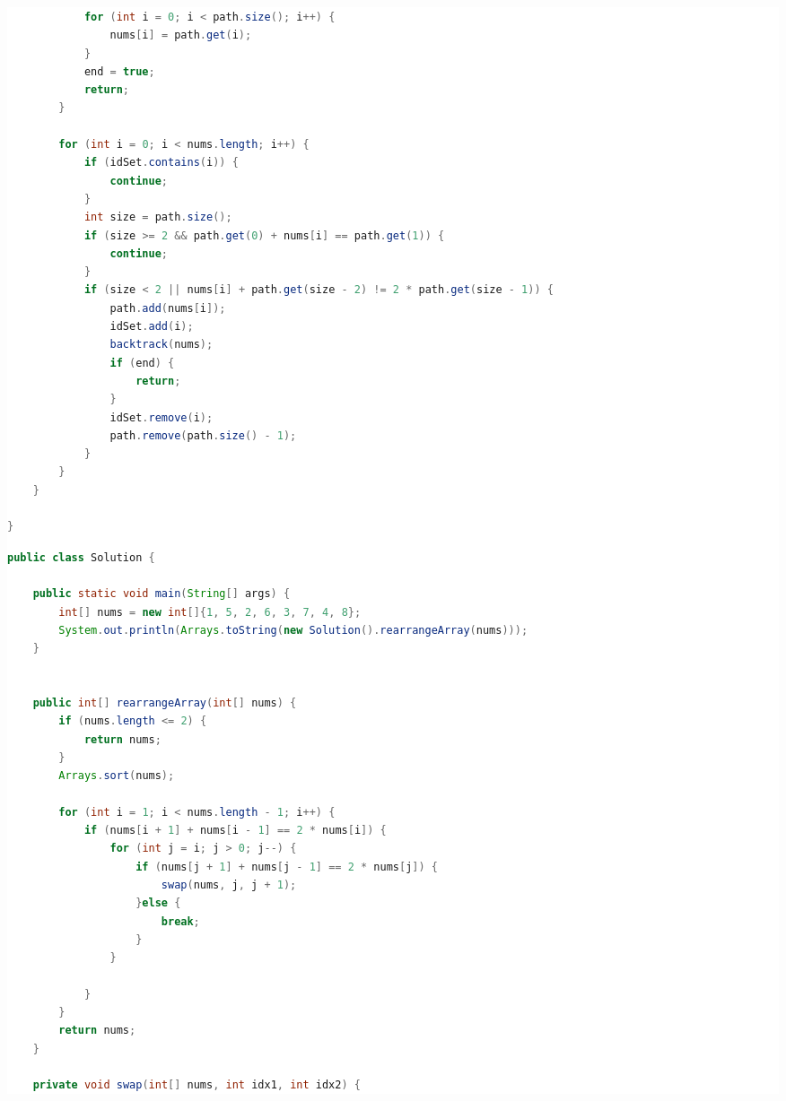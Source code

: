 ```java
            for (int i = 0; i < path.size(); i++) {
                nums[i] = path.get(i);
            }
            end = true;
            return;
        }

        for (int i = 0; i < nums.length; i++) {
            if (idSet.contains(i)) {
                continue;
            }
            int size = path.size();
            if (size >= 2 && path.get(0) + nums[i] == path.get(1)) {
                continue;
            }
            if (size < 2 || nums[i] + path.get(size - 2) != 2 * path.get(size - 1)) {
                path.add(nums[i]);
                idSet.add(i);
                backtrack(nums);
                if (end) {
                    return;
                }
                idSet.remove(i);
                path.remove(path.size() - 1);
            }
        }
    }

}
```



```java
public class Solution {

    public static void main(String[] args) {
        int[] nums = new int[]{1, 5, 2, 6, 3, 7, 4, 8};
        System.out.println(Arrays.toString(new Solution().rearrangeArray(nums)));
    }


    public int[] rearrangeArray(int[] nums) {
        if (nums.length <= 2) {
            return nums;
        }
        Arrays.sort(nums);

        for (int i = 1; i < nums.length - 1; i++) {
            if (nums[i + 1] + nums[i - 1] == 2 * nums[i]) {
                for (int j = i; j > 0; j--) {
                    if (nums[j + 1] + nums[j - 1] == 2 * nums[j]) {
                        swap(nums, j, j + 1);
                    }else {
                        break;
                    }
                }

            }
        }
        return nums;
    }

    private void swap(int[] nums, int idx1, int idx2) {
```